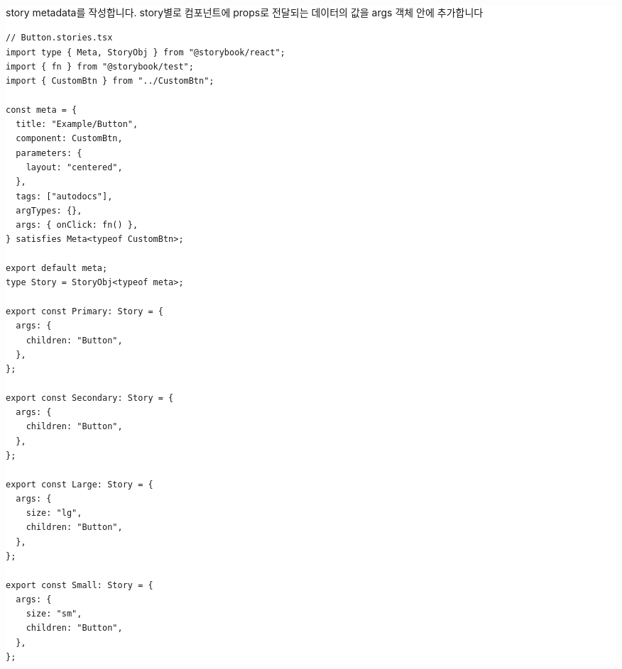 story metadata를 작성합니다.
story별로 컴포넌트에 props로 전달되는 데이터의 값을 args 객체 안에 추가합니다

```tsx
// Button.stories.tsx
import type { Meta, StoryObj } from "@storybook/react";
import { fn } from "@storybook/test";
import { CustomBtn } from "../CustomBtn";

const meta = {
  title: "Example/Button",
  component: CustomBtn,
  parameters: {
    layout: "centered",
  },
  tags: ["autodocs"],
  argTypes: {},
  args: { onClick: fn() },
} satisfies Meta<typeof CustomBtn>;

export default meta;
type Story = StoryObj<typeof meta>;

export const Primary: Story = {
  args: {
    children: "Button",
  },
};

export const Secondary: Story = {
  args: {
    children: "Button",
  },
};

export const Large: Story = {
  args: {
    size: "lg",
    children: "Button",
  },
};

export const Small: Story = {
  args: {
    size: "sm",
    children: "Button",
  },
};
```

